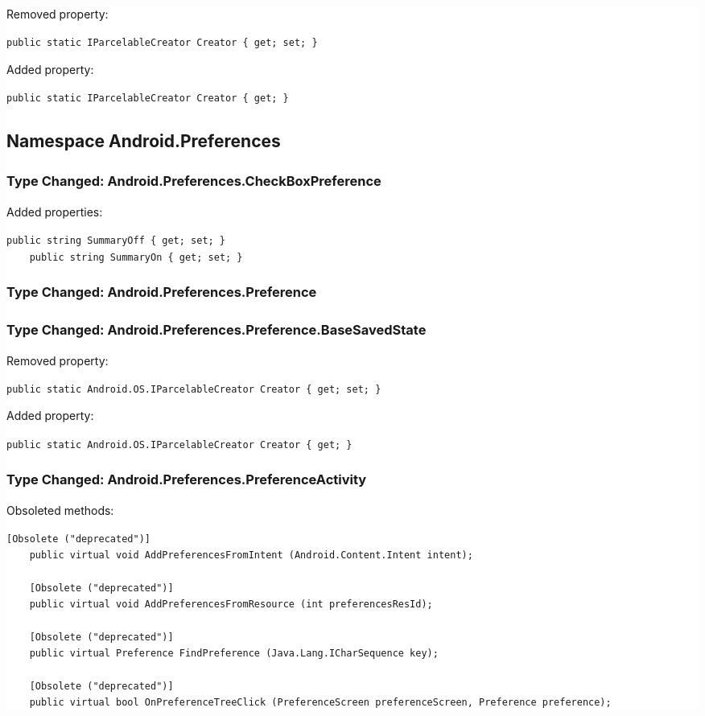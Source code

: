 Removed property:

```
public static IParcelableCreator Creator { get; set; }
```

Added property:

```
public static IParcelableCreator Creator { get; }
```

## Namespace Android.Preferences

### Type Changed: Android.Preferences.CheckBoxPreference

Added properties:

```
public string SummaryOff { get; set; }
	public string SummaryOn { get; set; }
```

### Type Changed: Android.Preferences.Preference

### Type Changed: Android.Preferences.Preference.BaseSavedState

Removed property:

```
public static Android.OS.IParcelableCreator Creator { get; set; }
```

Added property:

```
public static Android.OS.IParcelableCreator Creator { get; }
```

### Type Changed: Android.Preferences.PreferenceActivity

Obsoleted methods:

```
[Obsolete ("deprecated")]
	public virtual void AddPreferencesFromIntent (Android.Content.Intent intent);

	[Obsolete ("deprecated")]
	public virtual void AddPreferencesFromResource (int preferencesResId);

	[Obsolete ("deprecated")]
	public virtual Preference FindPreference (Java.Lang.ICharSequence key);

	[Obsolete ("deprecated")]
	public virtual bool OnPreferenceTreeClick (PreferenceScreen preferenceScreen, Preference preference);
```
